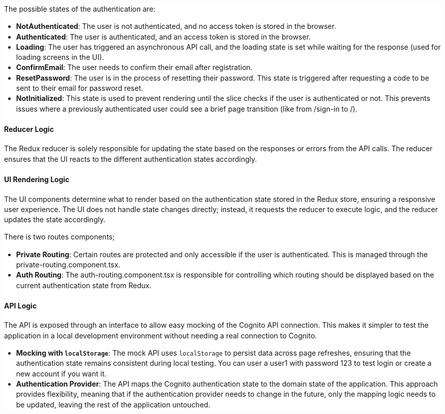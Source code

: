 The possible states of the authentication are:

- **NotAuthenticated**: The user is not authenticated, and no access token is stored in the browser.
- **Authenticated**: The user is authenticated, and an access token is stored in the browser.
- **Loading**: The user has triggered an asynchronous API call, and the loading state is set while waiting for the response (used for loading screens in the UI).
- **ConfirmEmail**: The user needs to confirm their email after registration.
- **ResetPassword**: The user is in the process of resetting their password. This state is triggered after requesting a code to be sent to their email for password reset.
- **NotInitialized**: This state is used to prevent rendering until the slice checks if the user is authenticated or not. This prevents issues where a previously authenticated user could see a brief page transition (like from /sign-in to /).

#### Reducer Logic
The Redux reducer is solely responsible for updating the state based on the responses or errors from the API calls. The reducer ensures that the UI reacts to the different authentication states accordingly.

#### UI Rendering Logic
The UI components determine what to render based on the authentication state stored in the Redux store, ensuring a responsive user experience. The UI does not handle state changes directly; instead, it requests the reducer to execute logic, and the reducer updates the state accordingly.

There is two routes components;
- **Private Routing**: Certain routes are protected and only accessible if the user is authenticated. This is managed through the private-routing.component.tsx.
- **Auth Routing**: The auth-routing.component.tsx is responsible for controlling which routing should be displayed based on the current authentication state from Redux.

#### API Logic

The API is exposed through an interface to allow easy mocking of the Cognito API connection. This makes it simpler to test the application in a local development environment without needing a real connection to Cognito.

- **Mocking with `localStorage`**: The mock API uses `localStorage` to persist data across page refreshes, ensuring that the authentication state remains consistent during local testing. You can user a user1 with password 123 to test login or create a new account if you want it.
- **Authentication Provider**: The API maps the Cognito authentication state to the domain state of the application. This approach provides flexibility, meaning that if the authentication provider needs to change in the future, only the mapping logic needs to be updated, leaving the rest of the application untouched.

